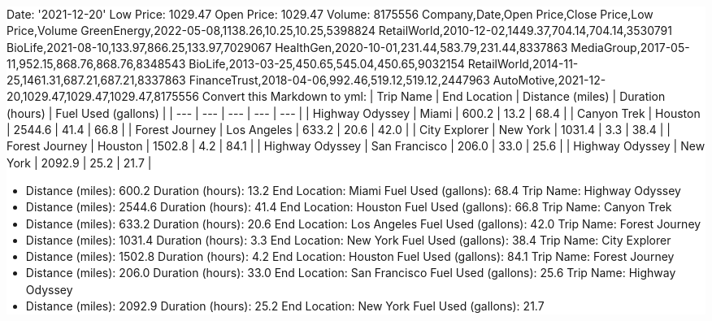   Date: '2021-12-20'
  Low Price: 1029.47
  Open Price: 1029.47
  Volume: 8175556
<start>
Company,Date,Open Price,Close Price,Low Price,Volume
GreenEnergy,2022-05-08,1138.26,10.25,10.25,5398824
RetailWorld,2010-12-02,1449.37,704.14,704.14,3530791
BioLife,2021-08-10,133.97,866.25,133.97,7029067
HealthGen,2020-10-01,231.44,583.79,231.44,8337863
MediaGroup,2017-05-11,952.15,868.76,868.76,8348543
BioLife,2013-03-25,450.65,545.04,450.65,9032154
RetailWorld,2014-11-25,1461.31,687.21,687.21,8337863
FinanceTrust,2018-04-06,992.46,519.12,519.12,2447963
AutoMotive,2021-12-20,1029.47,1029.47,1029.47,8175556
<end>Convert this Markdown to yml:
| Trip Name | End Location | Distance (miles) | Duration (hours) | Fuel Used (gallons) |
| --- | --- | --- | --- | --- |
| Highway Odyssey | Miami | 600.2 | 13.2 | 68.4 |
| Canyon Trek | Houston | 2544.6 | 41.4 | 66.8 |
| Forest Journey | Los Angeles | 633.2 | 20.6 | 42.0 |
| City Explorer | New York | 1031.4 | 3.3 | 38.4 |
| Forest Journey | Houston | 1502.8 | 4.2 | 84.1 |
| Highway Odyssey | San Francisco | 206.0 | 33.0 | 25.6 |
| Highway Odyssey | New York | 2092.9 | 25.2 | 21.7 |<start>
- Distance (miles): 600.2
  Duration (hours): 13.2
  End Location: Miami
  Fuel Used (gallons): 68.4
  Trip Name: Highway Odyssey
- Distance (miles): 2544.6
  Duration (hours): 41.4
  End Location: Houston
  Fuel Used (gallons): 66.8
  Trip Name: Canyon Trek
- Distance (miles): 633.2
  Duration (hours): 20.6
  End Location: Los Angeles
  Fuel Used (gallons): 42.0
  Trip Name: Forest Journey
- Distance (miles): 1031.4
  Duration (hours): 3.3
  End Location: New York
  Fuel Used (gallons): 38.4
  Trip Name: City Explorer
- Distance (miles): 1502.8
  Duration (hours): 4.2
  End Location: Houston
  Fuel Used (gallons): 84.1
  Trip Name: Forest Journey
- Distance (miles): 206.0
  Duration (hours): 33.0
  End Location: San Francisco
  Fuel Used (gallons): 25.6
  Trip Name: Highway Odyssey
- Distance (miles): 2092.9
  Duration (hours): 25.2
  End Location: New York
  Fuel Used (gallons): 21.7